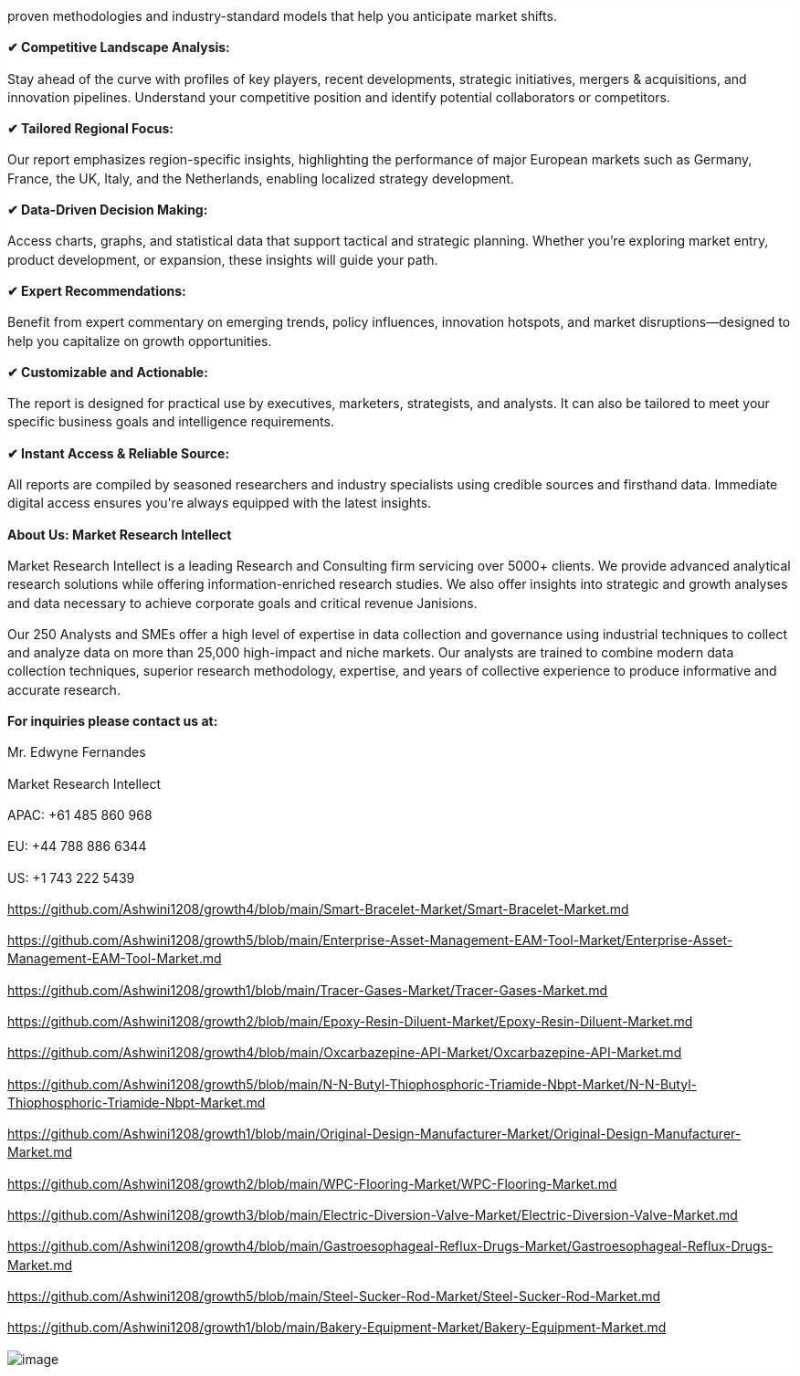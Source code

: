 proven methodologies and industry-standard models that help you anticipate market shifts.</p><p><strong>✔ Competitive Landscape Analysis:</strong></p><p>Stay ahead of the curve with profiles of key players, recent developments, strategic initiatives, mergers &amp; acquisitions, and innovation pipelines. Understand your competitive position and identify potential collaborators or competitors.</p><p><strong>✔ Tailored Regional Focus:</strong></p><p>Our report emphasizes region-specific insights, highlighting the performance of major European markets such as Germany, France, the UK, Italy, and the Netherlands, enabling localized strategy development.</p><p><strong>✔ Data-Driven Decision Making:</strong></p><p>Access charts, graphs, and statistical data that support tactical and strategic planning. Whether you&rsquo;re exploring market entry, product development, or expansion, these insights will guide your path.</p><p><strong>✔ Expert Recommendations:</strong></p><p>Benefit from expert commentary on emerging trends, policy influences, innovation hotspots, and market disruptions&mdash;designed to help you capitalize on growth opportunities.</p><p><strong>✔ Customizable and Actionable:</strong></p><p>The report is designed for practical use by executives, marketers, strategists, and analysts. It can also be tailored to meet your specific business goals and intelligence requirements.</p><p><strong>✔ Instant Access &amp; Reliable Source:</strong></p><p>All reports are compiled by seasoned researchers and industry specialists using credible sources and firsthand data. Immediate digital access ensures you're always equipped with the latest insights.</p><p><strong><span class="font-[700]">About Us: Market Research Intellect</span></strong></p><p><span class="">Market Research Intellect is a leading Research and Consulting firm servicing over 5000+ clients. We provide advanced analytical research solutions while offering information-enriched research studies.&nbsp;</span>We also offer insights into strategic and growth analyses and data necessary to achieve corporate goals and critical revenue Janisions.</p><p><span class="">Our 250 Analysts and SMEs offer a high level of expertise in data collection and governance using industrial techniques to collect and analyze data on more than 25,000 high-impact and niche markets. Our analysts are trained to combine modern data collection techniques, superior research methodology, expertise, and years of collective experience to produce informative and accurate research.</span></p><p><strong>For inquiries please contact us at:</strong></p><p>Mr. Edwyne Fernandes</p><p>Market Research Intellect</p><p>APAC: +61 485 860 968</p><p>EU: +44 788 886 6344</p><p>US: +1 743 222 5439</p><p><a href="https://github.com/Ashwini1208/growth4/blob/main/Smart-Bracelet-Market/Smart-Bracelet-Market.md">https://github.com/Ashwini1208/growth4/blob/main/Smart-Bracelet-Market/Smart-Bracelet-Market.md</a></p><p><a href="https://github.com/Ashwini1208/growth5/blob/main/Enterprise-Asset-Management-EAM-Tool-Market/Enterprise-Asset-Management-EAM-Tool-Market.md">https://github.com/Ashwini1208/growth5/blob/main/Enterprise-Asset-Management-EAM-Tool-Market/Enterprise-Asset-Management-EAM-Tool-Market.md</a></p><p><a href="https://github.com/Ashwini1208/growth1/blob/main/Tracer-Gases-Market/Tracer-Gases-Market.md">https://github.com/Ashwini1208/growth1/blob/main/Tracer-Gases-Market/Tracer-Gases-Market.md</a></p><p><a href="https://github.com/Ashwini1208/growth2/blob/main/Epoxy-Resin-Diluent-Market/Epoxy-Resin-Diluent-Market.md">https://github.com/Ashwini1208/growth2/blob/main/Epoxy-Resin-Diluent-Market/Epoxy-Resin-Diluent-Market.md</a></p><p><a href="https://github.com/Ashwini1208/growth4/blob/main/Oxcarbazepine-API-Market/Oxcarbazepine-API-Market.md">https://github.com/Ashwini1208/growth4/blob/main/Oxcarbazepine-API-Market/Oxcarbazepine-API-Market.md</a></p><p><a href="https://github.com/Ashwini1208/growth5/blob/main/N-N-Butyl-Thiophosphoric-Triamide-Nbpt-Market/N-N-Butyl-Thiophosphoric-Triamide-Nbpt-Market.md">https://github.com/Ashwini1208/growth5/blob/main/N-N-Butyl-Thiophosphoric-Triamide-Nbpt-Market/N-N-Butyl-Thiophosphoric-Triamide-Nbpt-Market.md</a></p><p><a href="https://github.com/Ashwini1208/growth1/blob/main/Original-Design-Manufacturer-Market/Original-Design-Manufacturer-Market.md">https://github.com/Ashwini1208/growth1/blob/main/Original-Design-Manufacturer-Market/Original-Design-Manufacturer-Market.md</a></p><p><a href="https://github.com/Ashwini1208/growth2/blob/main/WPC-Flooring-Market/WPC-Flooring-Market.md">https://github.com/Ashwini1208/growth2/blob/main/WPC-Flooring-Market/WPC-Flooring-Market.md</a></p><p><a href="https://github.com/Ashwini1208/growth3/blob/main/Electric-Diversion-Valve-Market/Electric-Diversion-Valve-Market.md">https://github.com/Ashwini1208/growth3/blob/main/Electric-Diversion-Valve-Market/Electric-Diversion-Valve-Market.md</a></p><p><a href="https://github.com/Ashwini1208/growth4/blob/main/Gastroesophageal-Reflux-Drugs-Market/Gastroesophageal-Reflux-Drugs-Market.md">https://github.com/Ashwini1208/growth4/blob/main/Gastroesophageal-Reflux-Drugs-Market/Gastroesophageal-Reflux-Drugs-Market.md</a></p><p><a href="https://github.com/Ashwini1208/growth5/blob/main/Steel-Sucker-Rod-Market/Steel-Sucker-Rod-Market.md">https://github.com/Ashwini1208/growth5/blob/main/Steel-Sucker-Rod-Market/Steel-Sucker-Rod-Market.md</a></p><p><a href="https://github.com/Ashwini1208/growth1/blob/main/Bakery-Equipment-Market/Bakery-Equipment-Market.md">https://github.com/Ashwini1208/growth1/blob/main/Bakery-Equipment-Market/Bakery-Equipment-Market.md</a></p>
![image](https://github.com/user-attachments/assets/82b04c7a-16cf-455b-946a-46b091bca44c)
